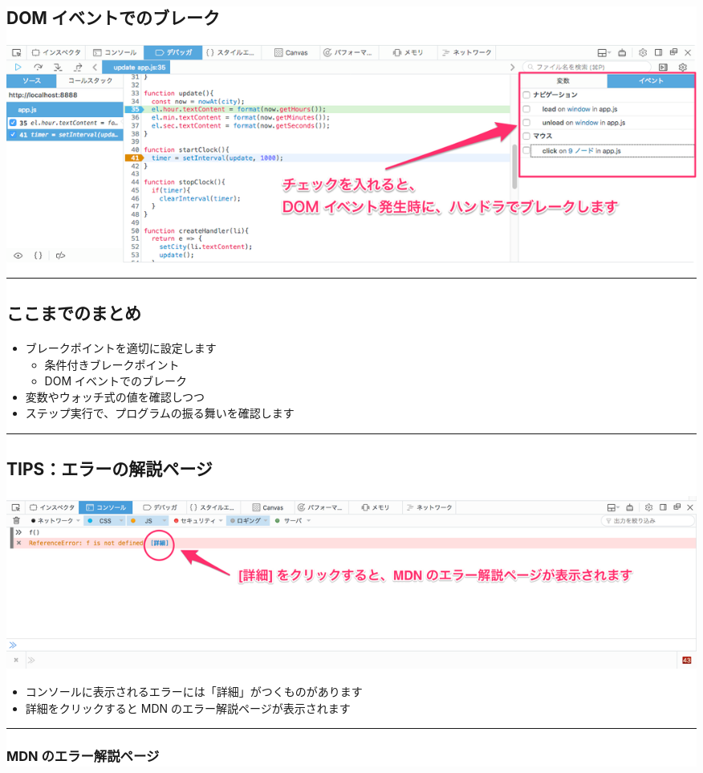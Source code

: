 
## DOM イベントでのブレーク

![イベントペインに表示されているイベントをクリックすると、そのイベントが起きた際にハンドラでブレークします](img/event-pane.png)

---

## ここまでのまとめ

* ブレークポイントを適切に設定します
  * 条件付きブレークポイント
  * DOM イベントでのブレーク  
* 変数やウォッチ式の値を確認しつつ
* ステップ実行で、プログラムの振る舞いを確認します

---

## TIPS：エラーの解説ページ

![コンソールに表示されたエラーメッセージ](img/error-on-console.png)

* コンソールに表示されるエラーには「詳細」がつくものがあります
* 詳細をクリックすると MDN のエラー解説ページが表示されます

----

### MDN のエラー解説ページ
